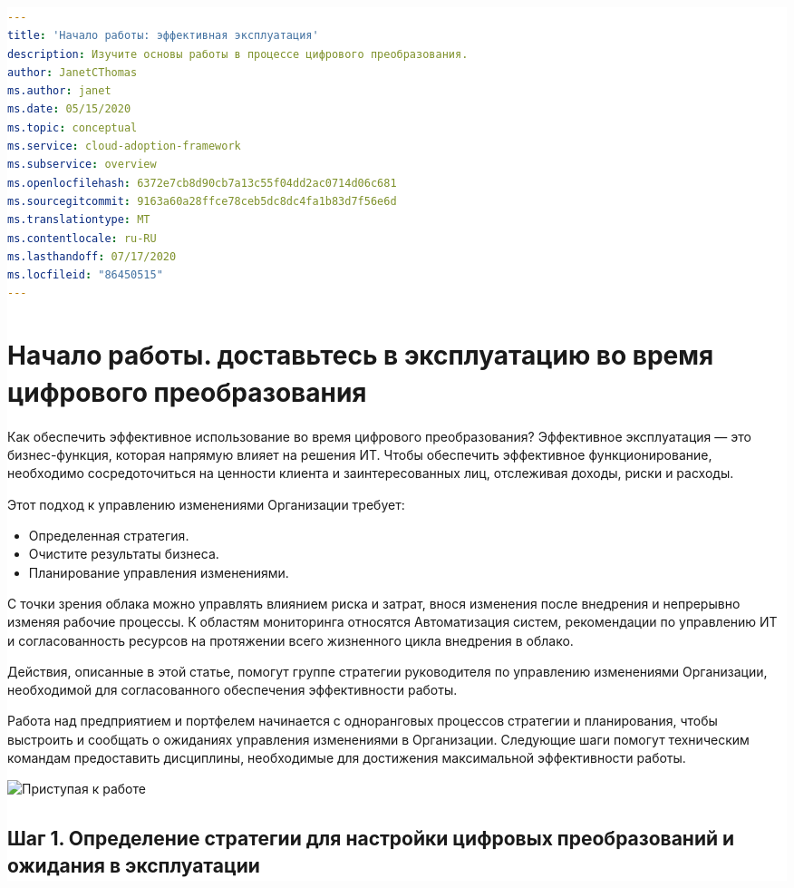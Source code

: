 ```yaml
---
title: 'Начало работы: эффективная эксплуатация'
description: Изучите основы работы в процессе цифрового преобразования.
author: JanetCThomas
ms.author: janet
ms.date: 05/15/2020
ms.topic: conceptual
ms.service: cloud-adoption-framework
ms.subservice: overview
ms.openlocfilehash: 6372e7cb8d90cb7a13c55f04dd2ac0714d06c681
ms.sourcegitcommit: 9163a60a28ffce78ceb5dc8dc4fa1b83d7f56e6d
ms.translationtype: MT
ms.contentlocale: ru-RU
ms.lasthandoff: 07/17/2020
ms.locfileid: "86450515"
---
```

# <a name="get-started-deliver-operational-excellence-during-digital-transformation"></a>Начало работы. доставьтесь в эксплуатацию во время цифрового преобразования

Как обеспечить эффективное использование во время цифрового преобразования? Эффективное эксплуатация — это бизнес-функция, которая напрямую влияет на решения ИТ. Чтобы обеспечить эффективное функционирование, необходимо сосредоточиться на ценности клиента и заинтересованных лиц, отслеживая доходы, риски и расходы.

Этот подход к управлению изменениями Организации требует:

- Определенная стратегия.
- Очистите результаты бизнеса.
- Планирование управления изменениями.

С точки зрения облака можно управлять влиянием риска и затрат, внося изменения после внедрения и непрерывно изменяя рабочие процессы. К областям мониторинга относятся Автоматизация систем, рекомендации по управлению ИТ и согласованность ресурсов на протяжении всего жизненного цикла внедрения в облако.

Действия, описанные в этой статье, помогут группе стратегии руководителя по управлению изменениями Организации, необходимой для согласованного обеспечения эффективности работы.

Работа над предприятием и портфелем начинается с одноранговых процессов стратегии и планирования, чтобы выстроить и сообщать о ожиданиях управления изменениями в Организации. Следующие шаги помогут техническим командам предоставить дисциплины, необходимые для достижения максимальной эффективности работы.

![Приступая к работе](../_images/get-started/operational-excellence-map.png)

## <a name="step-1-define-a-strategy-to-guide-digital-transformation-and-operational-excellence-expectations"></a>Шаг 1. Определение стратегии для настройки цифровых преобразований и ожидания в эксплуатации
